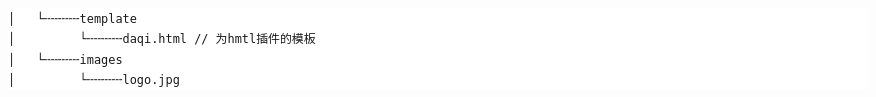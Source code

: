 ```
│   └╌╌╌╌╌template
│         └╌╌╌╌╌daqi.html // 为hmtl插件的模板
│   └╌╌╌╌╌images
│         └╌╌╌╌╌logo.jpg
```